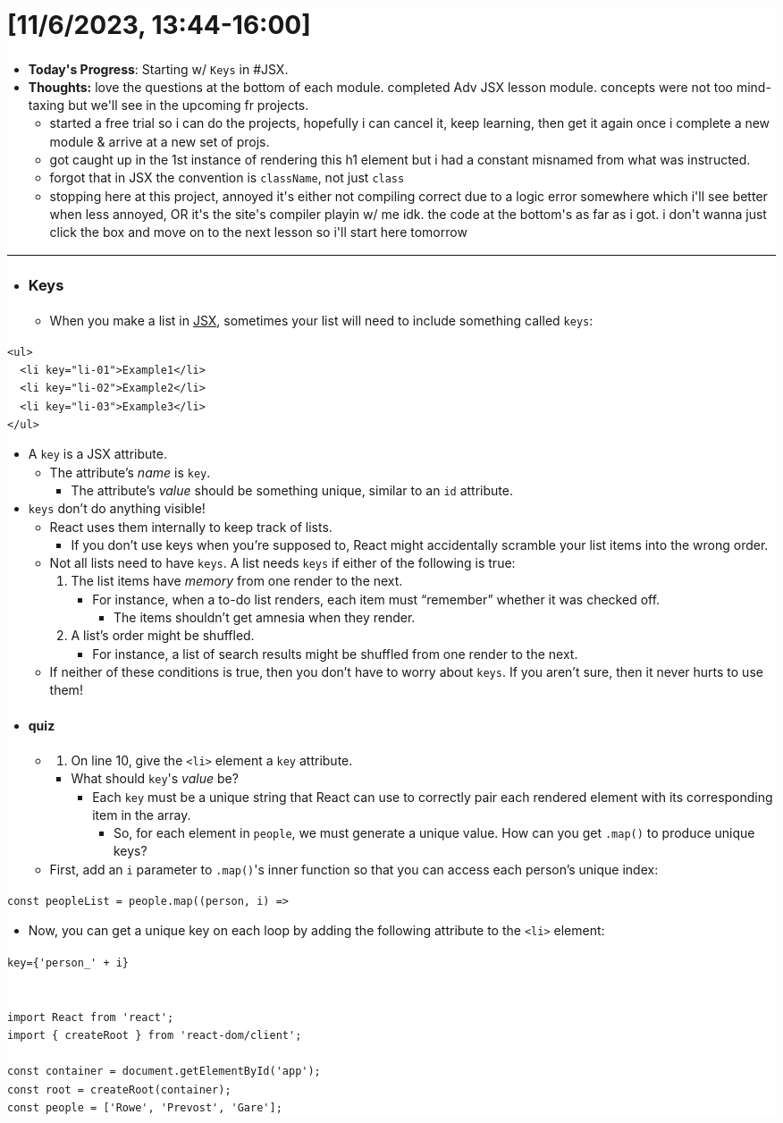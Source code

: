 # [11/6/2023, 13:44-16:00]
- **Today's Progress**: Starting w/ `Keys` in #JSX. 
- **Thoughts:** love the questions at the bottom of each module. completed Adv JSX lesson module. concepts were not too mind-taxing but we'll see in the upcoming fr projects.
	- started a free trial so i can do the projects, hopefully i can cancel it, keep learning, then get it again once i complete a new module & arrive at a new set of projs.
	- got caught up in the 1st instance of rendering this h1 element but i had a constant misnamed from what was instructed.
	- forgot that in JSX the convention is `className`, not just `class`
	- stopping here at this project, annoyed it's either not compiling correct due to a logic error somewhere which i'll see better when less annoyed, OR it's the site's compiler playin w/ me idk. the code at the bottom's as far as i got. i don't wanna just click the box and move on to the next lesson so i'll start here tomorrow
---
- ### Keys
	- When you make a list in [JSX](https://www.codecademy.com/resources/docs/react/jsx), sometimes your list will need to include something called `keys`:
```
<ul>
  <li key="li-01">Example1</li>
  <li key="li-02">Example2</li>
  <li key="li-03">Example3</li>
</ul>
```
- A `key` is a JSX attribute.
	- The attribute’s _name_ is `key`.
		- The attribute’s _value_ should be something unique, similar to an `id` attribute.
- `keys` don’t do anything visible!
	- React uses them internally to keep track of lists.
		- If you don’t use keys when you’re supposed to, React might accidentally scramble your list items into the wrong order.
	- Not all lists need to have `keys`. A list needs `keys` if either of the following is true:
		1. The list items have _memory_ from one render to the next.
			- For instance, when a to-do list renders, each item must “remember” whether it was checked off.
				- The items shouldn’t get amnesia when they render.
		2. A list’s order might be shuffled.
			- For instance, a list of search results might be shuffled from one render to the next.
	- If neither of these conditions is true, then you don’t have to worry about `keys`. If you aren’t sure, then it never hurts to use them!
- #### quiz
	- 1. On line 10, give the `<li>` element a `key` attribute.
		- What should `key`'s _value_ be?
			- Each `key` must be a unique string that React can use to correctly pair each rendered element with its corresponding item in the array.
				- So, for each element in `people`, we must generate a unique value. How can you get `.map()` to produce unique keys?
	- First, add an `i` parameter to `.map()`'s inner function so that you can access each person’s unique index:
```
const peopleList = people.map((person, i) =>
```
- Now, you can get a unique key on each loop by adding the following attribute to the `<li>` element:
```
key={'person_' + i}


import React from 'react';
import { createRoot } from 'react-dom/client';

const container = document.getElementById('app');
const root = createRoot(container);
const people = ['Rowe', 'Prevost', 'Gare'];
```